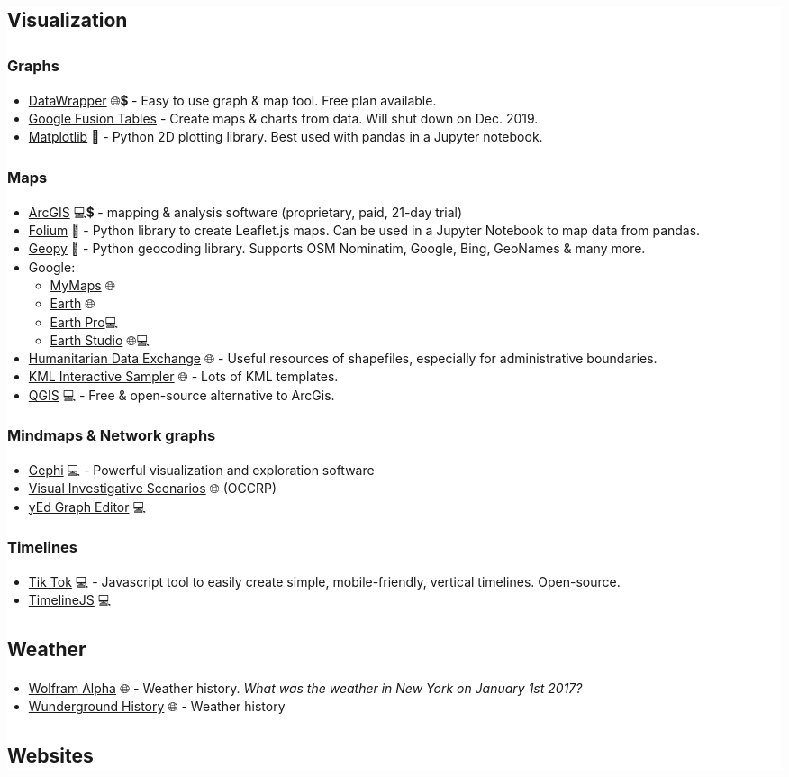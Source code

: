 ## Visualization

### Graphs
- [DataWrapper](https://www.datawrapper.de) :globe_with_meridians:💲 - Easy to use graph & map tool. Free plan available.
- [Google Fusion Tables](https://support.google.com/fusiontables/answer/2571232) - Create maps & charts from data. Will shut down on Dec. 2019.
- [Matplotlib](https://matplotlib.org/) :snake: - Python 2D plotting library. Best used with pandas in a Jupyter notebook.

### Maps
- [ArcGIS](https://www.esri.com/en-us/home) :computer:💲 - mapping & analysis software (proprietary, paid, 21-day trial)
- [Folium](https://python-visualization.github.io/folium/) :snake: - Python library to create Leaflet.js maps. Can be used in a Jupyter Notebook to map data from pandas.
- [Geopy](https://github.com/geopy/geopy) :snake: - Python geocoding library. Supports OSM Nominatim, Google, Bing, GeoNames & many more.
- Google:
    - [MyMaps](https://www.google.com/mymaps) :globe_with_meridians:
    - [Earth](https://www.google.com/earth/) :globe_with_meridians:
    - [Earth Pro](https://www.google.com/earth/versions/):computer:
    - [Earth Studio](https://www.google.com/earth/studio/) :globe_with_meridians::computer:
- [Humanitarian Data Exchange](https://data.humdata.org/) :globe_with_meridians: - Useful resources of shapefiles, especially for administrative boundaries.
- [KML Interactive Sampler](https://googlemaps.github.io/kml-samples/interactive/index.html) :globe_with_meridians: - Lots of KML templates.
- [QGIS](https://www.qgis.org/en/site/about/index.html) :computer: - Free & open-source alternative to ArcGis.

### Mindmaps & Network graphs
- [Gephi](https://gephi.org/) :computer: - Powerful visualization and exploration software
- [Visual Investigative Scenarios](https://vis.occrp.org/) :globe_with_meridians: (OCCRP)
- [yEd Graph Editor](https://www.yworks.com/products/yed) :computer:


### Timelines
- [Tik Tok](https://datanews.github.io/tik-tok/) :computer: - Javascript tool to easily create simple, mobile-friendly, vertical timelines. Open-source.
- [TimelineJS](https://timeline.knightlab.com/) :computer:


## Weather
- [Wolfram Alpha](wolframalpha.com) :globe_with_meridians: - Weather history. *What was the weather in New York on January 1st 2017?*
- [Wunderground History](https://www.wunderground.com/history/) :globe_with_meridians: - Weather history


## Websites
